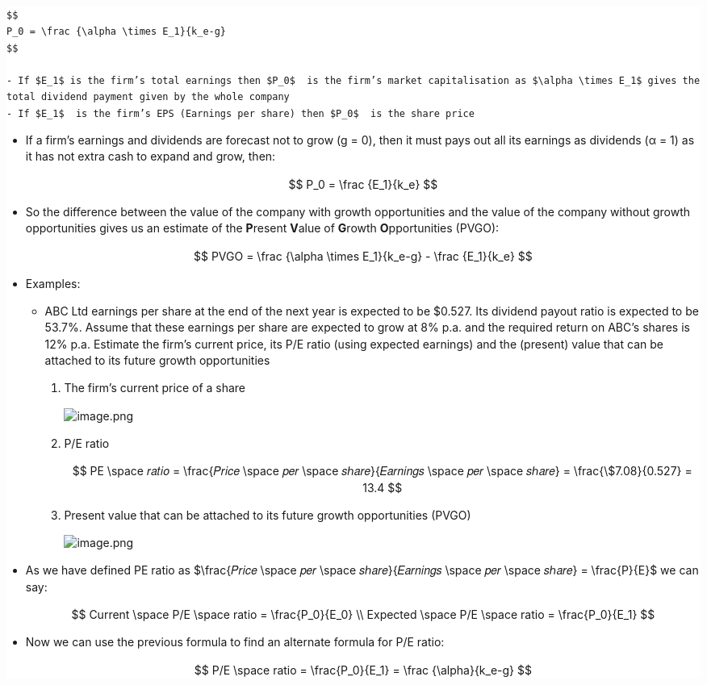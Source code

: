     $$
    P_0 = \frac {\alpha \times E_1}{k_e-g}
    $$
    
    - If $E_1$ is the firm’s total earnings then $P_0$  is the firm’s market capitalisation as $\alpha \times E_1$ gives the total dividend payment given by the whole company
    - If $E_1$  is the firm’s EPS (Earnings per share) then $P_0$  is the share price
- If a firm’s earnings and dividends are forecast not to grow (g = 0), then it must pays out all its earnings as dividends (α = 1) as it has not extra cash to expand and grow, then:
    
    $$
    P_0 = \frac {E_1}{k_e}
    $$
    
- So the difference between the value of the company with growth opportunities and the value of the company without growth opportunities gives us an estimate of the **P**resent **V**alue of **G**rowth **O**pportunities (PVGO):
    
    $$
    PVGO = \frac {\alpha \times E_1}{k_e-g} - \frac {E_1}{k_e}
    $$
    
- Examples:
    - ABC Ltd earnings per share at the end of the next year is expected to be $0.527.
    Its dividend payout ratio is expected to be 53.7%.
    Assume that these earnings per share are expected to grow at 8% p.a. and the required return on ABC’s shares is 12% p.a.
    Estimate the firm’s current price, its P/E ratio (using expected earnings) and the (present) value that can be attached to its future growth opportunities
        1. The firm’s current price of a share
            
            ![image.png](Images/image_2.png)
            
        2. P/E ratio
            
            $$
            PE \space 𝑟𝑎𝑡𝑖𝑜 = \frac{𝑃𝑟𝑖𝑐𝑒 \space 𝑝𝑒𝑟 \space 𝑠ℎ𝑎𝑟𝑒}{𝐸𝑎𝑟𝑛𝑖𝑛𝑔𝑠 \space 𝑝𝑒𝑟 \space 𝑠ℎ𝑎𝑟𝑒} = \frac{\$7.08}{0.527} = 13.4
            $$
            
        3. Present value that can be attached to its future growth opportunities (PVGO)
            
            ![image.png](Images/image_3.png)
            
- As we have defined PE ratio as $\frac{𝑃𝑟𝑖𝑐𝑒 \space 𝑝𝑒𝑟 \space 𝑠ℎ𝑎𝑟𝑒}{𝐸𝑎𝑟𝑛𝑖𝑛𝑔𝑠 \space 𝑝𝑒𝑟 \space 𝑠ℎ𝑎𝑟𝑒} = \frac{P}{E}$ we can say:
    
    $$
    Current \space P/E \space ratio = \frac{P_0}{E_0} 
    \\ 
    Expected \space P/E \space ratio = \frac{P_0}{E_1}
    $$
    
- Now we can use the previous formula to find an alternate formula for P/E ratio:
    
    $$
    P/E \space ratio = \frac{P_0}{E_1} = \frac {\alpha}{k_e-g}
    $$
    